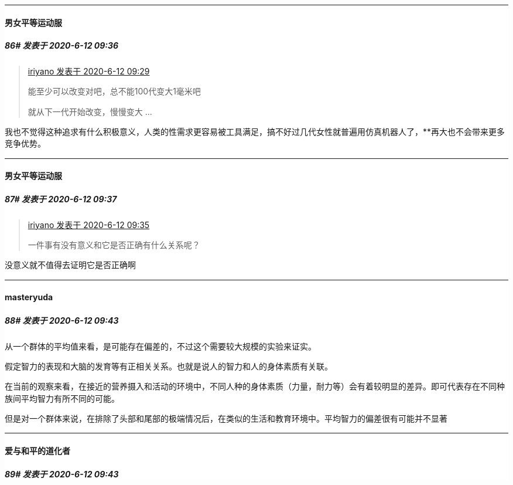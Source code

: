 
-----

####  男女平等运动服  
##### 86#       发表于 2020-6-12 09:36



<blockquote><a href="httphttps://bbs.saraba1st.com/2b/forum.php?mod=redirect&amp;goto=findpost&amp;pid=47774066&amp;ptid=1941085" target="_blank">iriyano 发表于 2020-6-12 09:29</a>

能至少可以改变对吧，总不能100代变大1毫米吧

就从下一代开始改变，慢慢变大 ...</blockquote>
我也不觉得这种追求有什么积极意义，人类的性需求更容易被工具满足，搞不好过几代女性就普遍用仿真机器人了，**再大也不会带来更多竞争优势。







-----

####  男女平等运动服  
##### 87#       发表于 2020-6-12 09:37



<blockquote><a href="httphttps://bbs.saraba1st.com/2b/forum.php?mod=redirect&amp;goto=findpost&amp;pid=47774116&amp;ptid=1941085" target="_blank">iriyano 发表于 2020-6-12 09:35</a>

一件事有没有意义和它是否正确有什么关系呢？</blockquote>
没意义就不值得去证明它是否正确啊







-----

####  masteryuda  
##### 88#       发表于 2020-6-12 09:43




从一个群体的平均值来看，是可能存在偏差的，不过这个需要较大规模的实验来证实。


假定智力的表现和大脑的发育等有正相关关系。也就是说人的智力和人的身体素质有关联。

在当前的观察来看，在接近的营养摄入和活动的环境中，不同人种的身体素质（力量，耐力等）会有着较明显的差异。即可代表存在不同种族间平均智力有所不同的可能。


但是对一个群体来说，在排除了头部和尾部的极端情况后，在类似的生活和教育环境中。平均智力的偏差很有可能并不显著







-----

####  爱与和平的道化者  
##### 89#       发表于 2020-6-12 09:43
